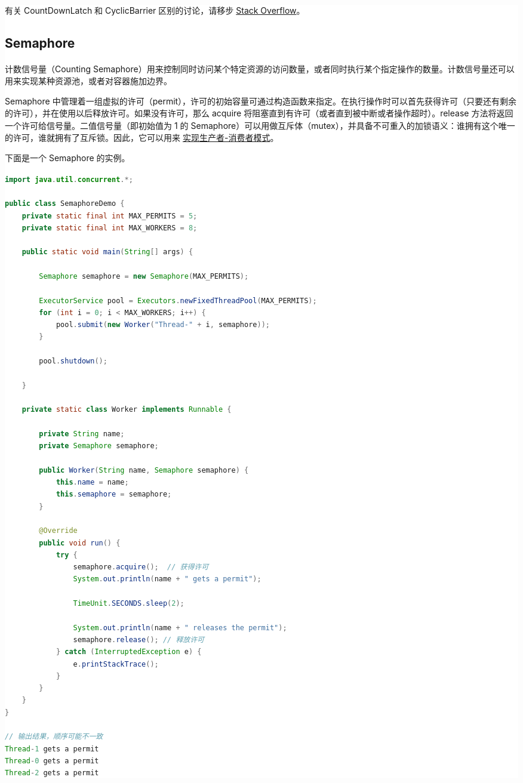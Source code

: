 有关 CountDownLatch 和 CyclicBarrier 区别的讨论，请移步 [Stack Overflow](https://stackoverflow.com/questions/4168772/java-concurrency-countdown-latch-vs-cyclic-barrier)。

## Semaphore

计数信号量（Counting Semaphore）用来控制同时访问某个特定资源的访问数量，或者同时执行某个指定操作的数量。计数信号量还可以用来实现某种资源池，或者对容器施加边界。

Semaphore 中管理着一组虚拟的许可（permit），许可的初始容量可通过构造函数来指定。在执行操作时可以首先获得许可（只要还有剩余的许可），并在使用以后释放许可。如果没有许可，那么 acquire 将阻塞直到有许可（或者直到被中断或者操作超时）。release 方法将返回一个许可给信号量。二值信号量（即初始值为 1 的 Semaphore）可以用做互斥体（mutex），并具备不可重入的加锁语义：谁拥有这个唯一的许可，谁就拥有了互斥锁。因此，它可以用来 [实现生产者-消费者模式](http://www2.hawaii.edu/~walbritt/ics240/synchronization/Solution.java)。

下面是一个 Semaphore 的实例。

```java
import java.util.concurrent.*;

public class SemaphoreDemo {
    private static final int MAX_PERMITS = 5;
    private static final int MAX_WORKERS = 8;

    public static void main(String[] args) {

        Semaphore semaphore = new Semaphore(MAX_PERMITS);

        ExecutorService pool = Executors.newFixedThreadPool(MAX_PERMITS);
        for (int i = 0; i < MAX_WORKERS; i++) {
            pool.submit(new Worker("Thread-" + i, semaphore));
        }

        pool.shutdown();

    }

    private static class Worker implements Runnable {

        private String name;
        private Semaphore semaphore;

        public Worker(String name, Semaphore semaphore) {
            this.name = name;
            this.semaphore = semaphore;
        }

        @Override
        public void run() {
            try {
                semaphore.acquire();  // 获得许可
                System.out.println(name + " gets a permit");

                TimeUnit.SECONDS.sleep(2);

                System.out.println(name + " releases the permit");
                semaphore.release(); // 释放许可
            } catch (InterruptedException e) {
                e.printStackTrace();
            }
        }
    }
}

// 输出结果，顺序可能不一致
Thread-1 gets a permit
Thread-0 gets a permit
Thread-2 gets a permit
```